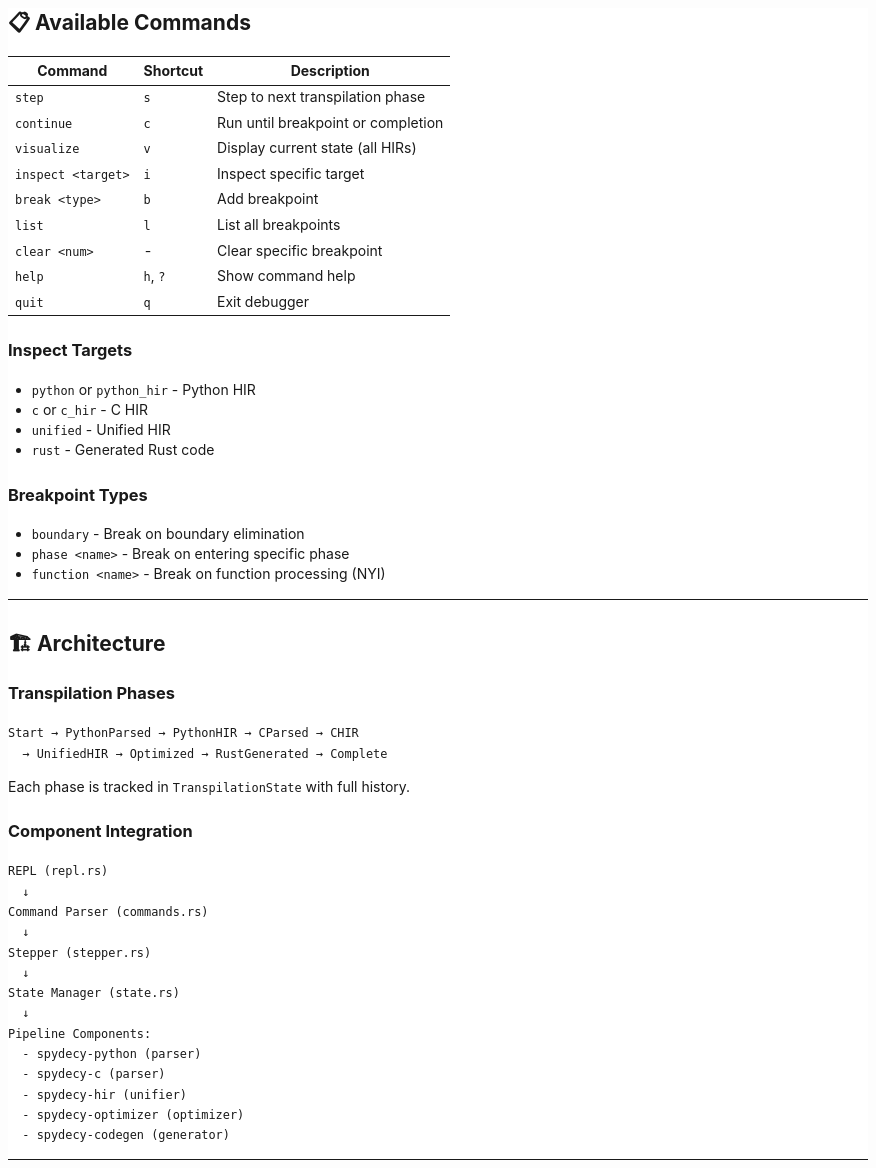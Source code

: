 
## 📋 Available Commands

| Command | Shortcut | Description |
|---------|----------|-------------|
| `step` | `s` | Step to next transpilation phase |
| `continue` | `c` | Run until breakpoint or completion |
| `visualize` | `v` | Display current state (all HIRs) |
| `inspect <target>` | `i` | Inspect specific target |
| `break <type>` | `b` | Add breakpoint |
| `list` | `l` | List all breakpoints |
| `clear <num>` | - | Clear specific breakpoint |
| `help` | `h`, `?` | Show command help |
| `quit` | `q` | Exit debugger |

### Inspect Targets
- `python` or `python_hir` - Python HIR
- `c` or `c_hir` - C HIR
- `unified` - Unified HIR
- `rust` - Generated Rust code

### Breakpoint Types
- `boundary` - Break on boundary elimination
- `phase <name>` - Break on entering specific phase
- `function <name>` - Break on function processing (NYI)

---

## 🏗️ Architecture

### Transpilation Phases

```
Start → PythonParsed → PythonHIR → CParsed → CHIR
  → UnifiedHIR → Optimized → RustGenerated → Complete
```

Each phase is tracked in `TranspilationState` with full history.

### Component Integration

```
REPL (repl.rs)
  ↓
Command Parser (commands.rs)
  ↓
Stepper (stepper.rs)
  ↓
State Manager (state.rs)
  ↓
Pipeline Components:
  - spydecy-python (parser)
  - spydecy-c (parser)
  - spydecy-hir (unifier)
  - spydecy-optimizer (optimizer)
  - spydecy-codegen (generator)
```

---